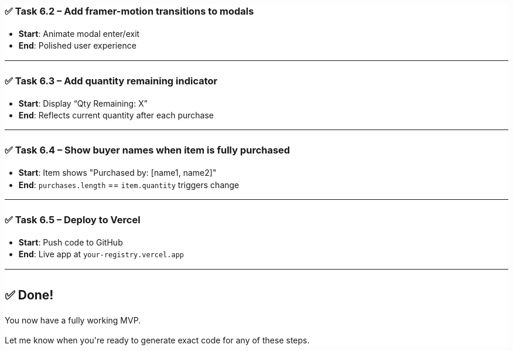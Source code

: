 
### ✅ Task 6.2 – Add framer-motion transitions to modals

* **Start**: Animate modal enter/exit
* **End**: Polished user experience

---

### ✅ Task 6.3 – Add quantity remaining indicator

* **Start**: Display “Qty Remaining: X”
* **End**: Reflects current quantity after each purchase

---

### ✅ Task 6.4 – Show buyer names when item is fully purchased

* **Start**: Item shows "Purchased by: \[name1, name2]"
* **End**: `purchases.length` == `item.quantity` triggers change

---

### ✅ Task 6.5 – Deploy to Vercel

* **Start**: Push code to GitHub
* **End**: Live app at `your-registry.vercel.app`

---

## ✅ Done!

You now have a fully working MVP.

Let me know when you're ready to generate exact code for any of these steps.
